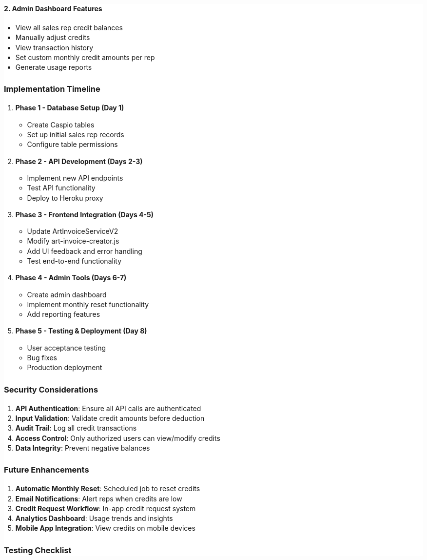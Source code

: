 #### 2. Admin Dashboard Features

- View all sales rep credit balances
- Manually adjust credits
- View transaction history
- Set custom monthly credit amounts per rep
- Generate usage reports

### Implementation Timeline

1. **Phase 1 - Database Setup (Day 1)**
   - Create Caspio tables
   - Set up initial sales rep records
   - Configure table permissions

2. **Phase 2 - API Development (Days 2-3)**
   - Implement new API endpoints
   - Test API functionality
   - Deploy to Heroku proxy

3. **Phase 3 - Frontend Integration (Days 4-5)**
   - Update ArtInvoiceServiceV2
   - Modify art-invoice-creator.js
   - Add UI feedback and error handling
   - Test end-to-end functionality

4. **Phase 4 - Admin Tools (Days 6-7)**
   - Create admin dashboard
   - Implement monthly reset functionality
   - Add reporting features

5. **Phase 5 - Testing & Deployment (Day 8)**
   - User acceptance testing
   - Bug fixes
   - Production deployment

### Security Considerations

1. **API Authentication**: Ensure all API calls are authenticated
2. **Input Validation**: Validate credit amounts before deduction
3. **Audit Trail**: Log all credit transactions
4. **Access Control**: Only authorized users can view/modify credits
5. **Data Integrity**: Prevent negative balances

### Future Enhancements

1. **Automatic Monthly Reset**: Scheduled job to reset credits
2. **Email Notifications**: Alert reps when credits are low
3. **Credit Request Workflow**: In-app credit request system
4. **Analytics Dashboard**: Usage trends and insights
5. **Mobile App Integration**: View credits on mobile devices

### Testing Checklist
